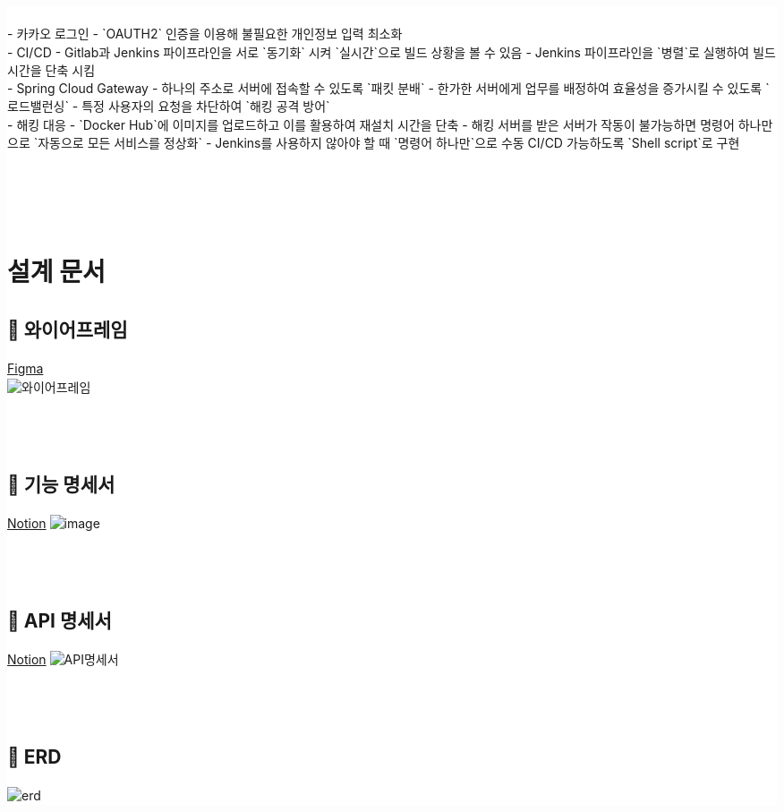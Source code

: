    <br>
- 카카오 로그인
  - `OAUTH2` 인증을 이용해 불필요한 개인정보 입력 최소화

  <br>
- CI/CD
  - Gitlab과 Jenkins 파이프라인을 서로 `동기화` 시켜 `실시간`으로 빌드 상황을 볼 수 있음
  - Jenkins 파이프라인을 `병렬`로 실행하여 빌드 시간을 단축 시킴

  <br>
- Spring Cloud Gateway
  - 하나의 주소로 서버에 접속할 수 있도록 `패킷 분배`
  - 한가한 서버에게 업무를 배정하여 효율성을 증가시킬 수 있도록 `로드밸런싱`
  - 특정 사용자의 요청을 차단하여 `해킹 공격 방어`

  <br>
- 해킹 대응
  - `Docker Hub`에 이미지를 업로드하고 이를 활용하여 재설치 시간을 단축
  - 해킹 서버를 받은 서버가 작동이 불가능하면 명령어 하나만으로 `자동으로 모든 서비스를 정상화`
  - Jenkins를 사용하지 않아야 할 때 `명령어 하나만`으로 수동 CI/CD 가능하도록 `Shell script`로 구현


<br><br><br>


# 설계 문서

## 🎨 와이어프레임
[Figma](https://www.figma.com/file/YlOB3Ah579DUXWWMRReYjI/Team-project1?node-id=0%3A1&t=dxhLoLmUctD57gOP-1)
<br>
![와이어프레임](https://user-images.githubusercontent.com/67595512/222054321-e949c313-91c6-4909-9a5c-95d477ceded2.PNG)

<br><br>

## 📃 기능 명세서
[Notion](https://sparkly-condition-4b3.notion.site/75a8fd7421be41dda09b7c1927d26d3e?v=a84d49ac8707462e8181598f300b88a8)
![image](https://user-images.githubusercontent.com/67595512/222136921-99535ad0-30d7-4d19-aae8-389b3d71078b.png)


<br><br>

## 📝 API 명세서
[Notion](https://sparkly-condition-4b3.notion.site/96b451020ce54da5b859c9a659e4501b?v=4d6c3993eb574431b168ed3a2fca8ae8)
![API명세서](https://user-images.githubusercontent.com/67595512/222057116-108c4c5e-f6c4-40d8-a7ba-aecab016d7e7.PNG)


<br><br>

## 📏 ERD
![erd](https://user-images.githubusercontent.com/67595512/222055187-3a309750-0be8-4a27-8ee8-4d5c289dae2f.png)
